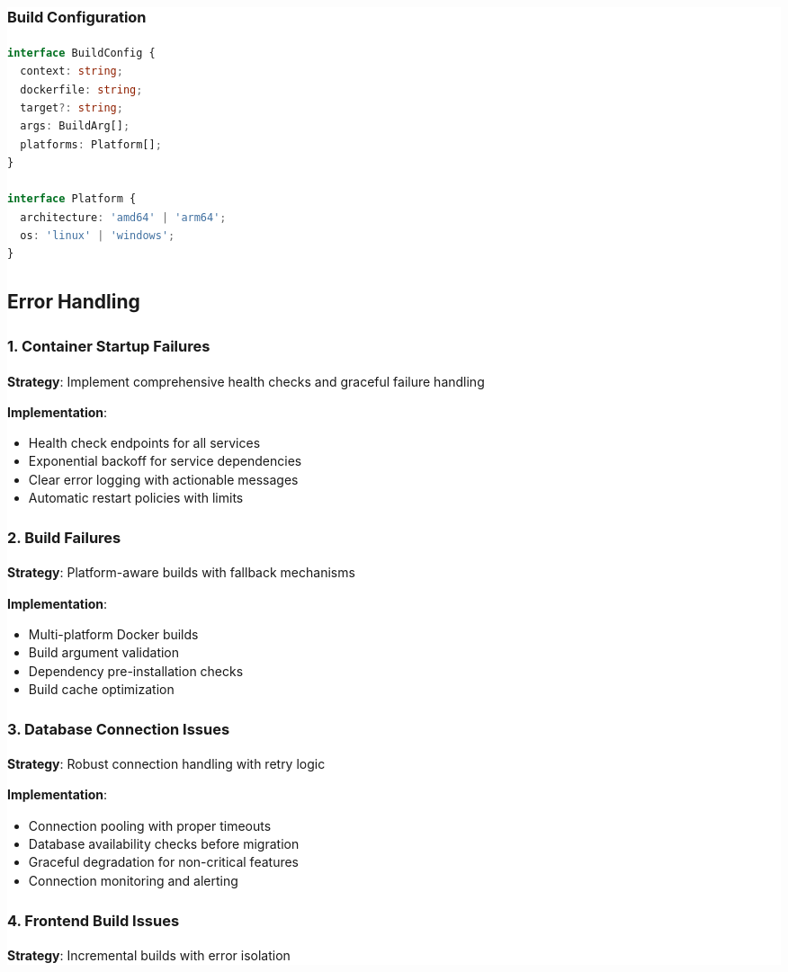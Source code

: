 ### Build Configuration

```typescript
interface BuildConfig {
  context: string;
  dockerfile: string;
  target?: string;
  args: BuildArg[];
  platforms: Platform[];
}

interface Platform {
  architecture: 'amd64' | 'arm64';
  os: 'linux' | 'windows';
}
```

## Error Handling

### 1. Container Startup Failures

**Strategy**: Implement comprehensive health checks and graceful failure handling

**Implementation**:
- Health check endpoints for all services
- Exponential backoff for service dependencies
- Clear error logging with actionable messages
- Automatic restart policies with limits

### 2. Build Failures

**Strategy**: Platform-aware builds with fallback mechanisms

**Implementation**:
- Multi-platform Docker builds
- Build argument validation
- Dependency pre-installation checks
- Build cache optimization

### 3. Database Connection Issues

**Strategy**: Robust connection handling with retry logic

**Implementation**:
- Connection pooling with proper timeouts
- Database availability checks before migration
- Graceful degradation for non-critical features
- Connection monitoring and alerting

### 4. Frontend Build Issues

**Strategy**: Incremental builds with error isolation
